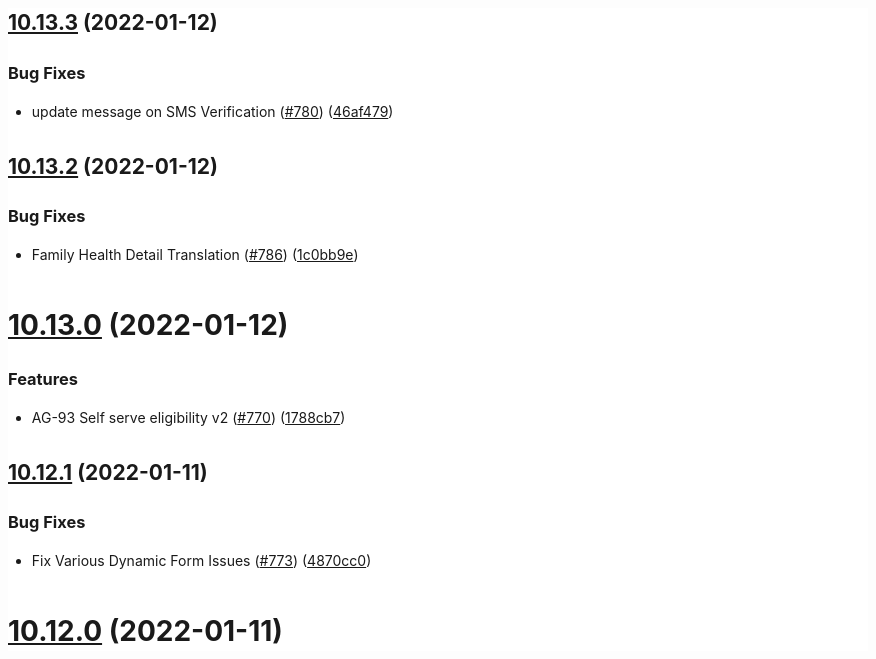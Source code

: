 



## [10.13.3](https://github.com/VirtaHealth/atlas/compare/v10.13.2...v10.13.3) (2022-01-12)


### Bug Fixes

* update message on SMS Verification ([#780](https://github.com/VirtaHealth/atlas/issues/780)) ([46af479](https://github.com/VirtaHealth/atlas/commit/46af479b40cf1f73eab944ec77f9b4d73fb85689))





## [10.13.2](https://github.com/VirtaHealth/atlas/compare/v10.13.1...v10.13.2) (2022-01-12)


### Bug Fixes

* Family Health Detail Translation ([#786](https://github.com/VirtaHealth/atlas/issues/786)) ([1c0bb9e](https://github.com/VirtaHealth/atlas/commit/1c0bb9e66888bd8d49bfb64a6372ae2eb0925738))





# [10.13.0](https://github.com/VirtaHealth/atlas/compare/v10.12.3...v10.13.0) (2022-01-12)


### Features

* AG-93 Self serve eligibility v2 ([#770](https://github.com/VirtaHealth/atlas/issues/770)) ([1788cb7](https://github.com/VirtaHealth/atlas/commit/1788cb7bbd183003d8d510db2cf56274e6295e03))





## [10.12.1](https://github.com/VirtaHealth/atlas/compare/v10.12.0...v10.12.1) (2022-01-11)


### Bug Fixes

* Fix Various Dynamic Form Issues ([#773](https://github.com/VirtaHealth/atlas/issues/773)) ([4870cc0](https://github.com/VirtaHealth/atlas/commit/4870cc020273b944e8fb8147d56780cc5ed076f5))





# [10.12.0](https://github.com/VirtaHealth/atlas/compare/v10.11.8...v10.12.0) (2022-01-11)
